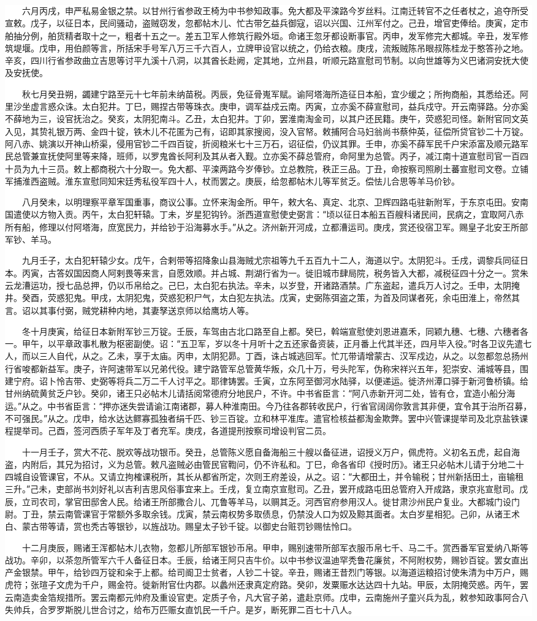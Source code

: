 　　六月丙戌，申严私易金银之禁。以甘州行省参政王椅为中书参知政事。免大都及平滦路今岁丝料。江南迁转官不之任者杖之，追夺所受宣敕。戊子，以征日本，民间骚动，盗贼窃发，忽都帖木儿、忙古带乞益兵御寇，诏以兴国、江州军付之。己丑，增官吏俸给。庚寅，定市舶抽分例，舶货精者取十之一，粗者十五之一。差五卫军人修筑行殿外垣。命诸王忽牙都设断事官。丙申，发军修完大都城。辛丑，发军修筑堤堰。戊申，用伯颜等言，所括宋手号军八万三千六百人，立牌甲设官以统之，仍给衣粮。庚戌，流叛贼陈吊眼叔陈桂龙于憨答孙之地。辛亥，四川行省参政曲立吉思等讨平九溪十八洞，以其酋长赴阙，定其地，立州县，听顺元路宣慰司节制。以向世雄等为义巴诸洞安抚大使及安抚使。

　　秋七月癸丑朔，蠲建宁路至元十七年前未纳苗税。丙辰，免征骨嵬军赋。谕阿塔海所造征日本船，宜少缓之；所拘商船，其悉给还。阿里沙坐虚言惑众诛。太白犯井。丁巳，赐捏古带等珠衣。庚申，调军益戍云南。丙寅，立亦奚不薛宣慰司，益兵戍守。开云南驿路。分亦奚不薛地为三，设官抚治之。癸亥，太阴犯南斗。乙丑，太白犯井。丁卯，罢淮南淘金司，以其户还民籍。庚午，荧惑犯司怪。新附官同文英入见，其贽礼银万两、金四十锭，铁木儿不花匿为己有，诏即其家搜阅，没入官帑。敕捕阿合马妇翁尚书蔡仲英，征偿所贷官钞二十万锭。阿八赤、姚演以开神山桥渠，侵用官钞二千四百锭，折阅粮米七十三万石，诏征偿，仍议其罪。壬申，亦奚不薛军民千户宋添富及顺元路军民总管兼宣抚使阿里等来降，班师，以罗鬼酋长阿利及其从者入觐。立亦奚不薛总管府，命阿里为总管。丙子，减江南十道宣慰司官一百四十员为九十三员。敕上都商税六十分取一。免大都、平滦两路今岁俸钞。立总教院，秩正三品。丁丑，命按察司照刷土蕃宣慰司文卷。立铺军捕淮西盗贼。淮东宣慰同知宋廷秀私役军四十人，杖而罢之。庚辰，给忽都帖木儿等军贫乏。偿怯儿合思等羊马价钞。

　　八月癸未，以明理察平章军国重事，商议公事。立怀来淘金所。甲午，敕大名、真定、北京、卫辉四路屯驻新附军，于东京屯田。安南国遣使以方物入贡。丙午，太白犯轩辕。丁未，岁星犯钩钤。浙西道宣慰使史弼言：“顷以征日本船五百艘科诸民间，民病之，宜取阿八赤所有船，修理以付阿塔海，庶宽民力，并给钞于沿海募水手。”从之。济州新开河成，立都漕运司。庚戌，赏还役宿卫军。赐皇子北安王所部军钞、羊马。

　　九月壬子，太白犯轩辕少女。戊午，合剌带等招降象山县海贼尤宗祖等九千五百九十二人，海道以宁。太阴犯斗。壬戌，调黎兵同征日本。丙寅，古答奴国因商人阿剌畏等来言，自愿效顺。并占城、荆湖行省为一。徙旧城市肆局院，税务皆入大都，减税征四十分之一。赏朱云龙漕运功，授七品总押，仍以币帛给之。己巳，太白犯右执法。辛未，以岁登，开诸路酒禁。广东盗起，遣兵万人讨之。壬申，太阴掩井。癸酉，荧惑犯鬼。甲戌，太阴犯鬼，荧惑犯积尸气，太白犯左执法。戊寅，史弼陈弭盗之策，为首及同谋者死，余屯田淮上，帝然其言。诏以其事付弼，贼党耕种内地，其妻孥送京师以给鹰坊人等。

　　冬十月庚寅，给征日本新附军钞三万锭。壬辰，车驾由古北口路至自上都。癸巳，斡端宣慰使刘恩进嘉禾，同颖九穗、七穗、六穗者各一。甲午，以平章政事札散为枢密副使。诏：“五卫军，岁以冬十月听十之五还家备资装，正月番上代其半还，四月毕入役。”时各卫议先遣七人，而以三人自代，从之。乙未，享于太庙。丙申，太阴犯昴。丁酉，诛占城逃回军。忙兀带请增蒙古、汉军戍边，从之。以忽都忽总扬州行省唆都新益军。庚子，许阿速带军以兄弟代役。建宁路管军总管黄华叛，众几十万，号头陀军，伪称宋祥兴五年，犯崇安、浦城等县，围建宁府。诏卜怜吉带、史弼等将兵二万二千人讨平之。耶律铸罢。壬寅，立东阿至御河水陆驿，以便递运。徙济州潭口驿于新河鲁桥镇。给甘州纳硫黄贫乏户钞。癸卯，诸王只必帖木儿请括阅常德府分地民户，不许。中书省臣言：“阿八赤新开河二处，皆有仓，宜造小船分海运。”从之。中书省臣言：“押亦迷失尝请谕江南诸郡，募人种淮南田。今乃往各郡转收民户，行省官阔阔你敦言其非便，宜令其于治所召募，不可强民。”从之。戊申，给水达达鳏寡孤独者绢千匹、钞三百锭。立和林平准库。遣官检核益都淘金欺弊。罢中兴管课提举司及北京盐铁课程提举司。己酉，签河西质子军年及丁者充军。庚戌，各道提刑按察司增设判官二员。

　　十一月壬子，赏大不花、脱欢等战功银币。癸丑，总管陈义愿自备海船三十艘以备征进，诏授义万户，佩虎符。义初名五虎，起自海盗，内附后，其兄为招讨，义为总管。敕凡盗贼必由管民官鞫问，仍不许私和。丁巳，命各省印《授时历》。诸王只必帖木儿请于分地二十四城自设管课官，不从。又请立拘榷课税所，其长从都省所定，次则王府差设，从之。诏：“大都田土，并令输税；甘州新括田土，亩输租三升。”己未，吏部尚书刘好礼以吉利吉思风俗事宜来上。壬戌，复立南京宣慰司。乙丑，罢开成路屯田总管府入开成路，隶京兆宣慰司。戊辰，立司农司，掌官田邸舍人民。给诸王所部撒合儿、兀鲁等羊马，以赒其乏。河西官府参用汉人。徙甘肃沙州民户复业。大都城门设门尉。丁丑，禁云南管课官于常额外多取余钱。戊寅，禁云南权势多取债息，仍禁没人口为奴及黥其面者。太白岁星相犯。己卯，从诸王术白、蒙古带等请，赏也秃古等银钞，以旌战功。赐皇太子钞千锭。以御史台赃罚钞赐怯怜口。

　　十二月庚辰，赐诸王浑都帖木儿衣物，忽都儿所部军银钞币帛。甲申，赐别速带所部军衣服币帛七千、马二千。赏西番军官爱纳八斯等战功。辛卯，以茶忽所管军六千人备征日本。壬辰，给诸王阿只吉牛价。以中书参议温迪罕秃鲁花廉贫，不阿附权势，赐钞百锭。罢女直出产金银禁。甲午，给钞四万锭和籴于上都。给司阍卫士贫者，人钞二十锭。辛丑，赐诸王昔烈门等银。以海道运粮招讨使朱清为中万户，赐虎符；张瑄子文虎为千户，赐金符。徙新附官仕内郡。以蠡州还隶真定府路。癸卯，发粟赈水达达四十九站。甲辰，太阴掩荧惑。丙午，罢云南造卖金箔规措所。罢云南都元帅府及重设官吏。定质子令，凡大官子弟，遣赴京师。戊申，云南施州子童兴兵为乱，敕参知政事阿合八失帅兵，合罗罗斯脱儿世合讨之，给布万匹赈女直饥民一千户。是岁，断死罪二百七十八人。
